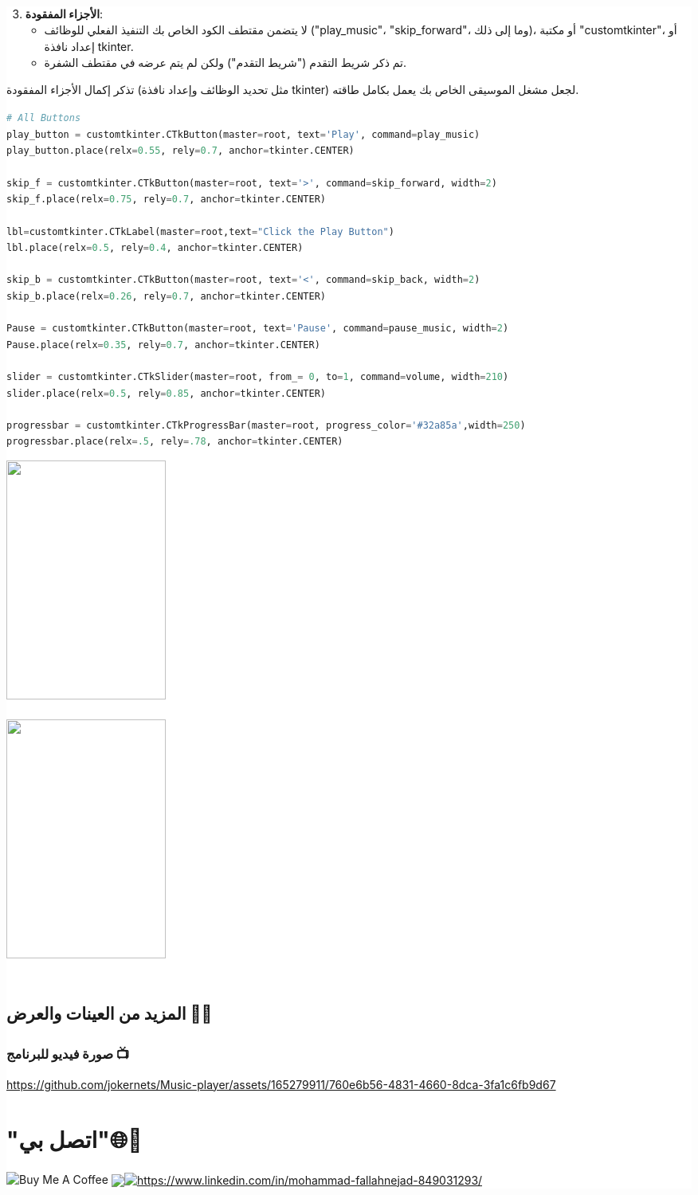 3. **الأجزاء المفقودة**:
      - لا يتضمن مقتطف الكود الخاص بك التنفيذ الفعلي للوظائف ("play_music"، "skip_forward"، وما إلى ذلك)، أو مكتبة "customtkinter"، أو إعداد نافذة tkinter.
      - تم ذكر شريط التقدم ("شريط التقدم") ولكن لم يتم عرضه في مقتطف الشفرة.

تذكر إكمال الأجزاء المفقودة (مثل تحديد الوظائف وإعداد نافذة tkinter) لجعل مشغل الموسيقى الخاص بك يعمل بكامل طاقته.
```python
# All Buttons
play_button = customtkinter.CTkButton(master=root, text='Play', command=play_music)
play_button.place(relx=0.55, rely=0.7, anchor=tkinter.CENTER)

skip_f = customtkinter.CTkButton(master=root, text='>', command=skip_forward, width=2)
skip_f.place(relx=0.75, rely=0.7, anchor=tkinter.CENTER)

lbl=customtkinter.CTkLabel(master=root,text="Click the Play Button")
lbl.place(relx=0.5, rely=0.4, anchor=tkinter.CENTER)

skip_b = customtkinter.CTkButton(master=root, text='<', command=skip_back, width=2)
skip_b.place(relx=0.26, rely=0.7, anchor=tkinter.CENTER)

Pause = customtkinter.CTkButton(master=root, text='Pause', command=pause_music, width=2)
Pause.place(relx=0.35, rely=0.7, anchor=tkinter.CENTER)

slider = customtkinter.CTkSlider(master=root, from_= 0, to=1, command=volume, width=210)
slider.place(relx=0.5, rely=0.85, anchor=tkinter.CENTER)

progressbar = customtkinter.CTkProgressBar(master=root, progress_color='#32a85a',width=250)
progressbar.place(relx=.5, rely=.78, anchor=tkinter.CENTER)
```
<img src="https://github.com/jokernets/Music-player/assets/165279911/86db0356-d0b9-41ea-96fd-c15634fa5cc0" width="200" height="300"><br><br><img src="https://github.com/jokernets/y/blob/main/music.gif" width="200" height="300"><br><br>

## المزيد من العينات والعرض 🎄👑

### صورة فيديو للبرنامج 📺

https://github.com/jokernets/Music-player/assets/165279911/760e6b56-4831-4660-8dca-3fa1c6fb9d67



# "اتصل بي"🌐👻
<a herf="https://www.buymeacoffee.com/jokernets"><img src="https://cdn.buymeacoffee.com/buttons/v2/arial-yellow.png" alt="Buy Me A Coffee" width="180px">
<a href="mailto:joker.until33@gmail.com"><img align="center" width="60px" src="https://github.com/edent/SuperTinyIcons/raw/master/images/svg/gmail.svg" style="max-width: 100%;"></a><a href="https://www.linkedin.com/" target="blank"><img align="center" src="https://raw.githubusercontent.com/rahuldkjain/github-profile-readme-generator/master/src/images/icons/Social/linked-in-alt.svg" alt="https://www.linkedin.com/in/mohammad-fallahnejad-849031293/" height="40" width="60" /></a>
